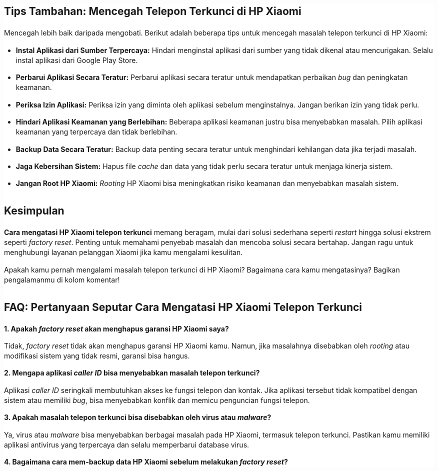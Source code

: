 ## Tips Tambahan: Mencegah Telepon Terkunci di HP Xiaomi

Mencegah lebih baik daripada mengobati. Berikut adalah beberapa tips untuk mencegah masalah telepon terkunci di HP Xiaomi:

- **Instal Aplikasi dari Sumber Terpercaya:** Hindari menginstal aplikasi dari sumber yang tidak dikenal atau mencurigakan. Selalu instal aplikasi dari Google Play Store.
    
- **Perbarui Aplikasi Secara Teratur:** Perbarui aplikasi secara teratur untuk mendapatkan perbaikan _bug_ dan peningkatan keamanan.
    
- **Periksa Izin Aplikasi:** Periksa izin yang diminta oleh aplikasi sebelum menginstalnya. Jangan berikan izin yang tidak perlu.
    
- **Hindari Aplikasi Keamanan yang Berlebihan:** Beberapa aplikasi keamanan justru bisa menyebabkan masalah. Pilih aplikasi keamanan yang terpercaya dan tidak berlebihan.
    
- **Backup Data Secara Teratur:** Backup data penting secara teratur untuk menghindari kehilangan data jika terjadi masalah.
    
- **Jaga Kebersihan Sistem:** Hapus file _cache_ dan data yang tidak perlu secara teratur untuk menjaga kinerja sistem.
    
- **Jangan Root HP Xiaomi:** _Rooting_ HP Xiaomi bisa meningkatkan risiko keamanan dan menyebabkan masalah sistem.
    

## Kesimpulan

**Cara mengatasi HP Xiaomi telepon terkunci** memang beragam, mulai dari solusi sederhana seperti _restart_ hingga solusi ekstrem seperti _factory reset_. Penting untuk memahami penyebab masalah dan mencoba solusi secara bertahap. Jangan ragu untuk menghubungi layanan pelanggan Xiaomi jika kamu mengalami kesulitan.

Apakah kamu pernah mengalami masalah telepon terkunci di HP Xiaomi? Bagaimana cara kamu mengatasinya? Bagikan pengalamanmu di kolom komentar!

## FAQ: Pertanyaan Seputar Cara Mengatasi HP Xiaomi Telepon Terkunci

**1\. Apakah _factory reset_ akan menghapus garansi HP Xiaomi saya?**

Tidak, _factory reset_ tidak akan menghapus garansi HP Xiaomi kamu. Namun, jika masalahnya disebabkan oleh _rooting_ atau modifikasi sistem yang tidak resmi, garansi bisa hangus.

**2\. Mengapa aplikasi _caller ID_ bisa menyebabkan masalah telepon terkunci?**

Aplikasi _caller ID_ seringkali membutuhkan akses ke fungsi telepon dan kontak. Jika aplikasi tersebut tidak kompatibel dengan sistem atau memiliki _bug_, bisa menyebabkan konflik dan memicu penguncian fungsi telepon.

**3\. Apakah masalah telepon terkunci bisa disebabkan oleh virus atau _malware_?**

Ya, virus atau _malware_ bisa menyebabkan berbagai masalah pada HP Xiaomi, termasuk telepon terkunci. Pastikan kamu memiliki aplikasi antivirus yang terpercaya dan selalu memperbarui database virus.

**4\. Bagaimana cara mem-backup data HP Xiaomi sebelum melakukan _factory reset_?**
